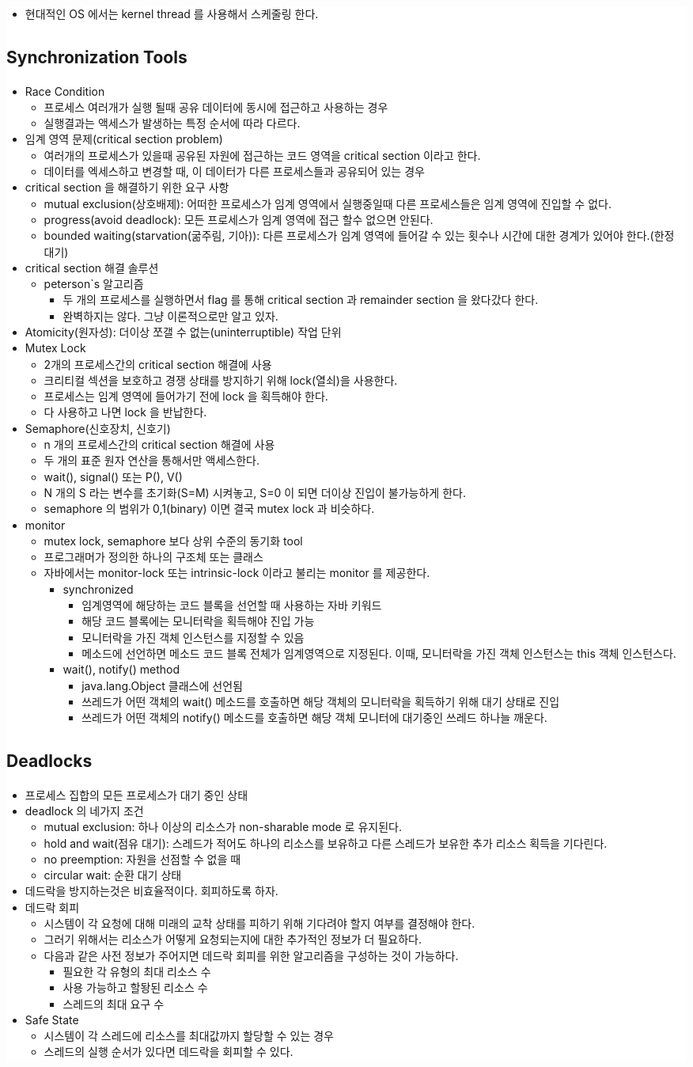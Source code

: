 - 현대적인 OS 에서는 kernel thread 를 사용해서 스케줄링 한다.

## Synchronization Tools

- Race Condition
  - 프로세스 여러개가 실행 될때 공유 데이터에 동시에 접근하고 사용하는 경우  
  - 실행결과는 액세스가 발생하는 특정 순서에 따라 다르다.
- 임계 영역 문제(critical section problem)
  - 여러개의 프로세스가 있을때 공유된 자원에 접근하는 코드 영역을 critical section 이라고 한다.
  - 데이터를 엑세스하고 변경할 때, 이 데이터가 다른 프로세스들과 공유되어 있는 경우
- critical section 을 해결하기 위한 요구 사항
  - mutual exclusion(상호배제): 어떠한 프로세스가 임계 영역에서 실행중일때 다른 프로세스들은 임계 영역에 진입할 수 없다.
  - progress(avoid deadlock): 모든 프로세스가 임계 영역에 접근 할수 없으면 안된다.
  - bounded waiting(starvation(굶주림, 기아)): 다른 프로세스가 임계 영역에 들어갈 수 있는 횟수나 시간에 대한 경계가 있어야 한다.(한정 대기)
- critical section 해결 솔루션
  - peterson`s 알고리즘
    - 두 개의 프로세스를 실행하면서 flag 를 통해 critical section 과 remainder section 을 왔다갔다 한다.
    - 완벽하지는 않다. 그냥 이론적으로만 알고 있자. 
- Atomicity(원자성): 더이상 쪼갤 수 없는(uninterruptible) 작업 단위
- Mutex Lock
  - 2개의 프로세스간의 critical section 해결에 사용
  - 크리티컬 섹션을 보호하고 경쟁 상태를 방지하기 위해 lock(열쇠)을 사용한다.
  - 프로세스는 임계 영역에 들어가기 전에 lock 을 획득해야 한다.
  - 다 사용하고 나면 lock 을 반납한다.
- Semaphore(신호장치, 신호기)
  - n 개의 프로세스간의 critical section 해결에 사용
  - 두 개의 표준 원자 연산을 통해서만 액세스한다.
  - wait(), signal() 또는 P(), V()
  - N 개의 S 라는 변수를 초기화(S=M) 시켜놓고, S=0 이 되면 더이상 진입이 불가능하게 한다.
  - semaphore 의 범위가 0,1(binary) 이면 결국 mutex lock 과 비슷하다.
- monitor
  - mutex lock, semaphore 보다 상위 수준의 동기화 tool 
  - 프로그래머가 정의한 하나의 구조체 또는 클래스
  - 자바에서는 monitor-lock 또는 intrinsic-lock 이라고 불리는 monitor 를 제공한다.
    - synchronized
      - 임계영역에 해당하는 코드 블록을 선언할 때 사용하는 자바 키워드
      - 해당 코드 블록에는 모니터락을 획득해야 진입 가능 
      - 모니터락을 가진 객체 인스턴스를 지정할 수 있음
      - 메소드에 선언하면 메소드 코드 블록 전체가 임계영역으로 지정된다. 이때, 모니터락을 가진 객체 인스턴스는 this 객체 인스턴스다.
    - wait(), notify() method
      - java.lang.Object 클래스에 선언됨
      - 쓰레드가 어떤 객체의 wait() 메소드를 호출하면 해당 객체의 모니터락을 획득하기 위해 대기 상태로 진입
      - 쓰레드가 어떤 객체의 notify() 메소드를 호출하면 해당 객체 모니터에 대기중인 쓰레드 하나늘 깨운다.
      
## Deadlocks

- 프로세스 집합의 모든 프로세스가 대기 중인 상태
- deadlock 의 네가지 조건
  - mutual exclusion: 하나 이상의 리소스가 non-sharable mode 로 유지된다.
  - hold and wait(점유 대기): 스레드가 적어도 하나의 리소스를 보유하고 다른 스레드가 보유한 추가 리소스 획득을 기다린다.
  - no preemption: 자원을 선점할 수 없을 때
  - circular wait: 순환 대기 상태
- 데드락을 방지하는것은 비효율적이다. 회피하도록 하자. 
- 데드락 회피
  - 시스템이 각 요청에 대해 미래의 교착 상태를 피하기 위해 기다려야 할지 여부를 결정해야 한다.
  - 그러기 위해서는 리소스가 어떻게 요청되는지에 대한 추가적인 정보가 더 필요하다.
  - 다음과 같은 사전 정보가 주어지면 데드락 회피를 위한 알고리즘을 구성하는 것이 가능하다.
    - 필요한 각 유형의 최대 리소스 수
    - 사용 가능하고 할돵된 리소스 수
    - 스레드의 최대 요구 수
- Safe State
  - 시스템이 각 스레드에 리소스를 최대값까지 할당할 수 있는 경우
  - 스레드의 실행 순서가 있다면 데드락을 회피할 수 있다.
